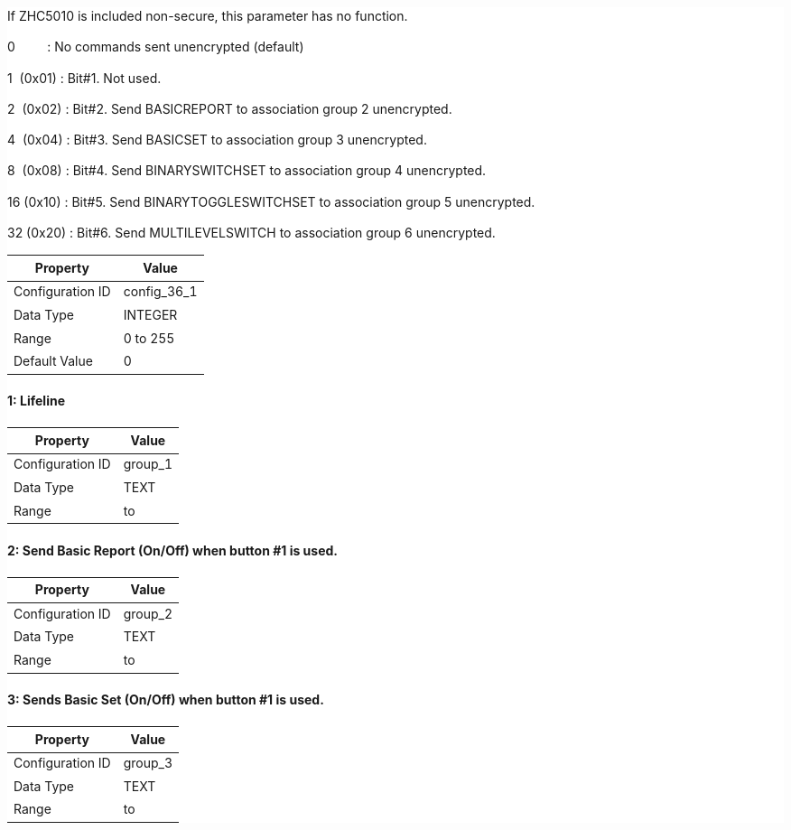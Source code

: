 If ZHC5010 is included non-secure, this parameter has no function.

0         : No commands sent unencrypted (default)

1  (0x01) : Bit\#1. Not used.

2  (0x02) : Bit\#2. Send BASICREPORT to association group 2 unencrypted.

4  (0x04) : Bit\#3. Send BASICSET to association group 3 unencrypted.

8  (0x08) : Bit\#4. Send BINARYSWITCHSET to association group 4 unencrypted.

16 (0x10) : Bit\#5. Send BINARYTOGGLESWITCHSET to association group 5 unencrypted.

32 (0x20) : Bit\#6. Send MULTILEVELSWITCH to association group 6 unencrypted.


| Property         | Value    |
|------------------|----------|
| Configuration ID | config_36_1 |
| Data Type        | INTEGER |
| Range | 0 to 255 |
| Default Value | 0 |


#### 1: Lifeline


| Property         | Value    |
|------------------|----------|
| Configuration ID | group_1 |
| Data Type        | TEXT |
| Range |  to  |


#### 2: Send Basic Report (On/Off) when button #1 is used.


| Property         | Value    |
|------------------|----------|
| Configuration ID | group_2 |
| Data Type        | TEXT |
| Range |  to  |


#### 3: Sends Basic Set (On/Off) when button #1 is used.


| Property         | Value    |
|------------------|----------|
| Configuration ID | group_3 |
| Data Type        | TEXT |
| Range |  to  |
